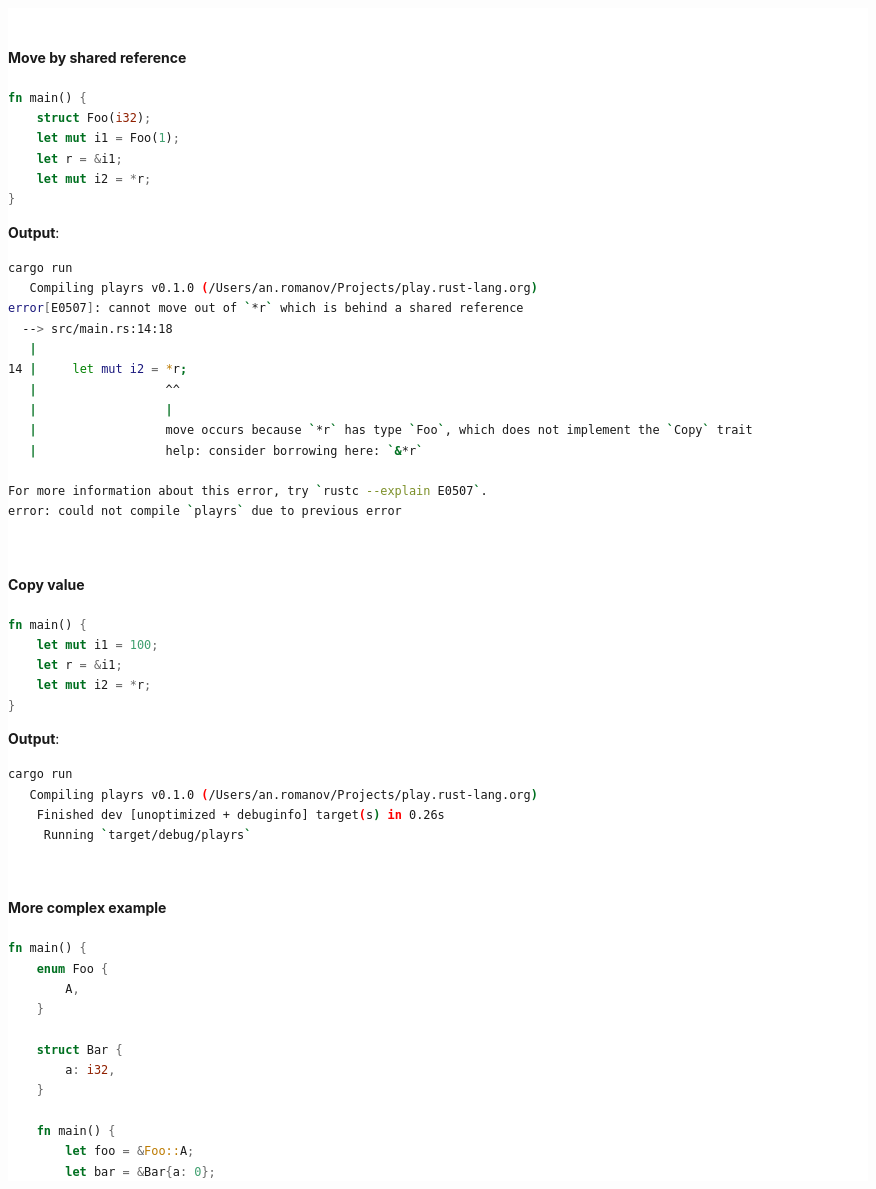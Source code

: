 ```bash
```

<br>

#### Move by shared reference
```Rust
fn main() {
    struct Foo(i32);
    let mut i1 = Foo(1);
    let r = &i1;
    let mut i2 = *r;
}
```

**Output**:
```bash
cargo run
   Compiling playrs v0.1.0 (/Users/an.romanov/Projects/play.rust-lang.org)
error[E0507]: cannot move out of `*r` which is behind a shared reference
  --> src/main.rs:14:18
   |
14 |     let mut i2 = *r;
   |                  ^^
   |                  |
   |                  move occurs because `*r` has type `Foo`, which does not implement the `Copy` trait
   |                  help: consider borrowing here: `&*r`

For more information about this error, try `rustc --explain E0507`.
error: could not compile `playrs` due to previous error
```

<br>

#### Copy value
```Rust
fn main() {
    let mut i1 = 100;
    let r = &i1;
    let mut i2 = *r;
}
```

**Output**:
```bash
cargo run
   Compiling playrs v0.1.0 (/Users/an.romanov/Projects/play.rust-lang.org)
    Finished dev [unoptimized + debuginfo] target(s) in 0.26s
     Running `target/debug/playrs`
```

<br>

#### More complex example
```Rust
fn main() {
    enum Foo {
        A,
    }

    struct Bar {
        a: i32,
    }

    fn main() {
        let foo = &Foo::A;
        let bar = &Bar{a: 0};
```